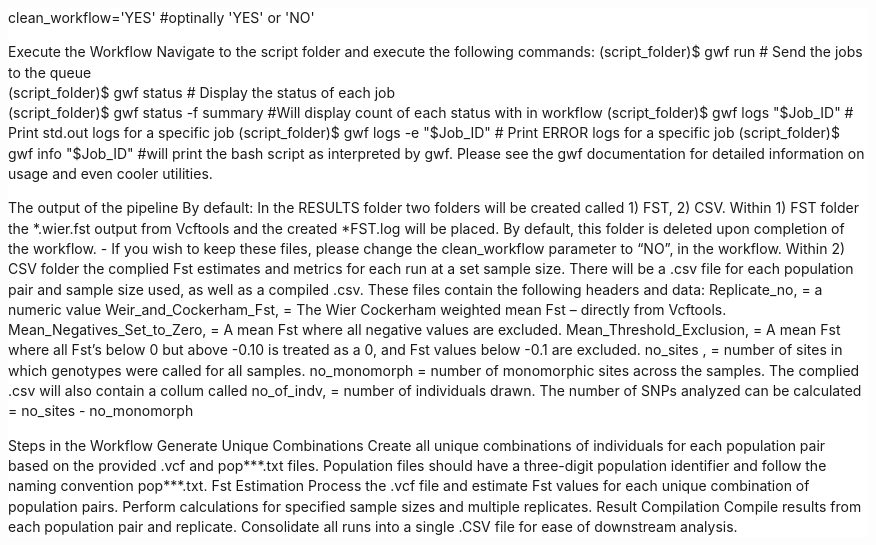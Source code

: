 
clean_workflow='YES' #optinally 'YES' or 'NO' 




Execute the Workflow
Navigate to the script folder and execute the following commands:
(script_folder)$ gwf run          # Send the jobs to the queue  
(script_folder)$ gwf status       # Display the status of each job  
(script_folder)$ gwf status -f summary #Will display count of each status with in workflow
(script_folder)$ gwf logs "$Job_ID"  # Print std.out logs for a specific job
(script_folder)$ gwf logs -e "$Job_ID"  # Print ERROR logs for a specific job
(script_folder)$ gwf info "$Job_ID"  #will print the bash script as interpreted by gwf.
Please see the gwf documentation for detailed information on usage and even cooler utilities.

The output of the pipeline
By default:
In the RESULTS folder two folders will be created called 1) FST, 2) CSV. 
Within 1) FST folder the *.wier.fst output from Vcftools and the created *FST.log will be placed. By default, this folder is deleted upon completion of the workflow. - If you wish to keep these files, please change the clean_workflow parameter to “NO”, in the workflow. 
Within 2) CSV folder the complied Fst estimates and metrics for each run at a set sample size. There will be a .csv file for each population pair and sample size used, as well as a compiled .csv. These files contain the following headers and data: 
Replicate_no, = a numeric value
Weir_and_Cockerham_Fst, = The Wier Cockerham weighted mean Fst – directly from Vcftools.
Mean_Negatives_Set_to_Zero, = A mean Fst where all negative values are excluded.
Mean_Threshold_Exclusion, = A mean Fst where all Fst’s below 0 but above -0.10 is treated as a 0, and Fst values below -0.1 are excluded.
no_sites , = number of sites in which genotypes were called for all samples. 
no_monomorph = number of monomorphic sites across the samples. 
The complied .csv will also contain a collum called no_of_indv, = number of individuals drawn.
The number of SNPs analyzed can be calculated = no_sites - no_monomorph

Steps in the Workflow
Generate Unique Combinations
Create all unique combinations of individuals for each population pair based on the provided .vcf and pop***.txt files.
Population files should have a three-digit population identifier and follow the naming convention pop***.txt.
Fst Estimation
Process the .vcf file and estimate Fst values for each unique combination of population pairs.
Perform calculations for specified sample sizes and multiple replicates.
Result Compilation
Compile results from each population pair and replicate.
Consolidate all runs into a single .CSV file for ease of downstream analysis.


